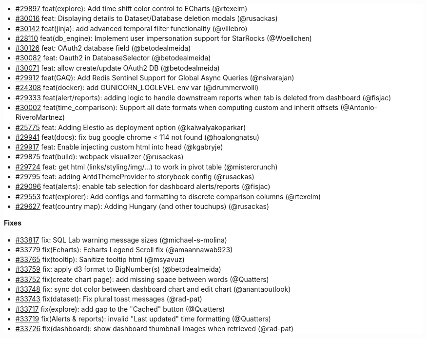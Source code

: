 - [#29897](https://github.com/apache/superset/pull/29897) feat(explore): Add time shift color control to ECharts (@rtexelm)
- [#30016](https://github.com/apache/superset/pull/30016) feat: Displaying details to Dataset/Database deletion modals (@rusackas)
- [#30142](https://github.com/apache/superset/pull/30142) feat(jinja): add advanced temporal filter functionality (@villebro)
- [#28110](https://github.com/apache/superset/pull/28110) feat(db_engine): Implement user impersonation support for StarRocks (@Woellchen)
- [#30126](https://github.com/apache/superset/pull/30126) feat: OAuth2 database field (@betodealmeida)
- [#30082](https://github.com/apache/superset/pull/30082) feat: Oauth2 in DatabaseSelector (@betodealmeida)
- [#30071](https://github.com/apache/superset/pull/30071) feat: allow create/update OAuth2 DB (@betodealmeida)
- [#29912](https://github.com/apache/superset/pull/29912) feat(GAQ): Add Redis Sentinel Support for Global Async Queries (@nsivarajan)
- [#24308](https://github.com/apache/superset/pull/24308) feat(docker): add GUNICORN_LOGLEVEL env var (@drummerwolli)
- [#29333](https://github.com/apache/superset/pull/29333) feat(alert/reports): adding logic to handle downstream reports when tab is deleted from dashboard (@fisjac)
- [#30002](https://github.com/apache/superset/pull/30002) feat(time_comparison): Support all date formats when computing custom and inherit offsets (@Antonio-RiveroMartnez)
- [#25775](https://github.com/apache/superset/pull/25775) feat: Adding Elestio as deployment option (@kaiwalyakoparkar)
- [#29941](https://github.com/apache/superset/pull/29941) feat(docs): fix bug google chrome < 114 not found (@hoalongnatsu)
- [#29917](https://github.com/apache/superset/pull/29917) feat: Enable injecting custom html into head (@kgabryje)
- [#29875](https://github.com/apache/superset/pull/29875) feat(build): webpack visualizer (@rusackas)
- [#29724](https://github.com/apache/superset/pull/29724) feat: get html (links/styling/img/...) to work in pivot table (@mistercrunch)
- [#29795](https://github.com/apache/superset/pull/29795) feat: adding AntdThemeProvider to storybook config (@rusackas)
- [#29096](https://github.com/apache/superset/pull/29096) feat(alerts): enable tab selection for dashboard alerts/reports (@fisjac)
- [#29553](https://github.com/apache/superset/pull/29553) feat(explorer): Add configs and formatting to discrete comparison columns (@rtexelm)
- [#29627](https://github.com/apache/superset/pull/29627) feat(country map): Adding Hungary (and other touchups) (@rusackas)

**Fixes**

- [#33817](https://github.com/apache/superset/pull/33817) fix: SQL Lab warning message sizes (@michael-s-molina)
- [#33779](https://github.com/apache/superset/pull/33779) fix(Echarts): Echarts Legend Scroll fix (@amaannawab923)
- [#33765](https://github.com/apache/superset/pull/33765) fix(tooltip): Sanitize tooltip html (@msyavuz)
- [#33759](https://github.com/apache/superset/pull/33759) fix: apply d3 format to BigNumber(s) (@betodealmeida)
- [#33752](https://github.com/apache/superset/pull/33752) fix(create chart page): add missing space between words (@Quatters)
- [#33748](https://github.com/apache/superset/pull/33748) fix: sync dot color between dashboard chart and edit chart (@anantaoutlook)
- [#33743](https://github.com/apache/superset/pull/33743) fix(dataset): Fix plural toast messages (@rad-pat)
- [#33717](https://github.com/apache/superset/pull/33717) fix(explore): add gap to the "Cached" button (@Quatters)
- [#33719](https://github.com/apache/superset/pull/33719) fix(Alerts & reports): invalid "Last updated" time formatting (@Quatters)
- [#33726](https://github.com/apache/superset/pull/33726) fix(dashboard): show dashboard thumbnail images when retrieved (@rad-pat)